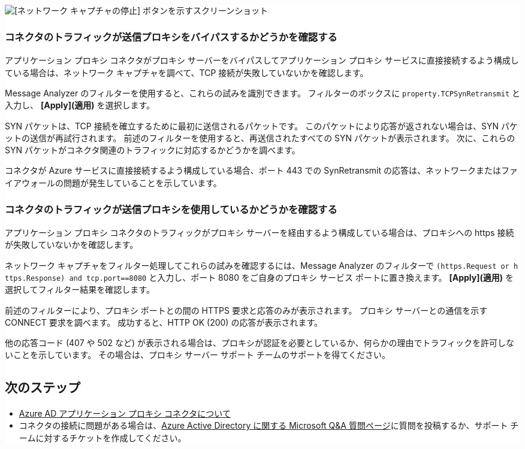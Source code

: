    ![[ネットワーク キャプチャの停止] ボタンを示すスクリーンショット](./media/application-proxy-configure-connectors-with-proxy-servers/stop-trace.png)

### <a name="check-if-the-connector-traffic-bypasses-outbound-proxies"></a>コネクタのトラフィックが送信プロキシをバイパスするかどうかを確認する

アプリケーション プロキシ コネクタがプロキシ サーバーをバイパスしてアプリケーション プロキシ サービスに直接接続するよう構成している場合は、ネットワーク キャプチャを調べて、TCP 接続が失敗していないかを確認します。

Message Analyzer のフィルターを使用すると、これらの試みを識別できます。 フィルターのボックスに `property.TCPSynRetransmit` と入力し、 **[Apply]\(適用\)** を選択します。

SYN パケットは、TCP 接続を確立するために最初に送信されるパケットです。 このパケットにより応答が返されない場合は、SYN パケットの送信が再試行されます。 前述のフィルターを使用すると、再送信されたすべての SYN パケットが表示されます。 次に、これらの SYN パケットがコネクタ関連のトラフィックに対応するかどうかを調べます。

コネクタが Azure サービスに直接接続するよう構成している場合、ポート 443 での SynRetransmit の応答は、ネットワークまたはファイアウォールの問題が発生していることを示しています。

### <a name="check-if-the-connector-traffic-uses-outbound-proxies"></a>コネクタのトラフィックが送信プロキシを使用しているかどうかを確認する

アプリケーション プロキシ コネクタのトラフィックがプロキシ サーバーを経由するよう構成している場合は、プロキシへの https 接続が失敗していないかを確認します。

ネットワーク キャプチャをフィルター処理してこれらの試みを確認するには、Message Analyzer のフィルターで `(https.Request or https.Response) and tcp.port==8080` と入力し、ポート 8080 をご自身のプロキシ サービス ポートに置き換えます。 **[Apply]\(適用\)** を選択してフィルター結果を確認します。

前述のフィルターにより、プロキシ ポートとの間の HTTPS 要求と応答のみが表示されます。 プロキシ サーバーとの通信を示す CONNECT 要求を調べます。 成功すると、HTTP OK (200) の応答が表示されます。

他の応答コード (407 や 502 など) が表示される場合は、プロキシが認証を必要としているか、何らかの理由でトラフィックを許可しないことを示しています。 その場合は、プロキシ サーバー サポート チームのサポートを得てください。

## <a name="next-steps"></a>次のステップ

* [Azure AD アプリケーション プロキシ コネクタについて](application-proxy-connectors.md)
* コネクタの接続に問題がある場合は、[Azure Active Directory に関する Microsoft Q&A 質問ページ](/answers/topics/azure-active-directory.html)に質問を投稿するか、サポート チームに対するチケットを作成してください。
